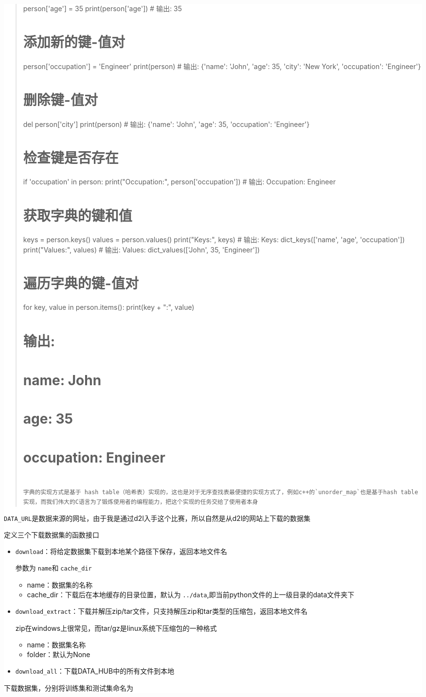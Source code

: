 >person['age'] = 35
>print(person['age'])   # 输出: 35
>
># 添加新的键-值对
>person['occupation'] = 'Engineer'
>print(person)          # 输出: {'name': 'John', 'age': 35, 'city': 'New York', 'occupation': 'Engineer'}
>
># 删除键-值对
>del person['city']
>print(person)          # 输出: {'name': 'John', 'age': 35, 'occupation': 'Engineer'}
>
># 检查键是否存在
>if 'occupation' in person:
>    print("Occupation:", person['occupation'])  # 输出: Occupation: Engineer
>
># 获取字典的键和值
>keys = person.keys()
>values = person.values()
>print("Keys:", keys)      # 输出: Keys: dict_keys(['name', 'age', 'occupation'])
>print("Values:", values)  # 输出: Values: dict_values(['John', 35, 'Engineer'])
>
># 遍历字典的键-值对
>for key, value in person.items():
>    print(key + ":", value)
># 输出:
># name: John
># age: 35
># occupation: Engineer
>```
>
>字典的实现方式是基于 hash table（哈希表）实现的，这也是对于无序查找表最便捷的实现方式了，例如c++的`unorder_map`也是基于hash table实现，而我们伟大的C语言为了锻炼使用者的编程能力，把这个实现的任务交给了使用者本身

`DATA_URL`是数据来源的网址，由于我是通过d2l入手这个比赛，所以自然是从d2l的网站上下载的数据集

定义三个下载数据集的函数接口

- `download`：将给定数据集下载到本地某个路径下保存，返回本地文件名

  参数为 `name`和 `cache_dir`

  - name：数据集的名称
  - cache_dir：下载后在本地缓存的目录位置，默认为 `../data`,即当前python文件的上一级目录的data文件夹下

- `download_extract`：下载并解压zip/tar文件，只支持解压zip和tar类型的压缩包，返回本地文件名

  zip在windows上很常见，而tar/gz是linux系统下压缩包的一种格式

  - name：数据集名称
  - folder：默认为None

- `download_all`：下载DATA_HUB中的所有文件到本地

下载数据集，分别将训练集和测试集命名为
